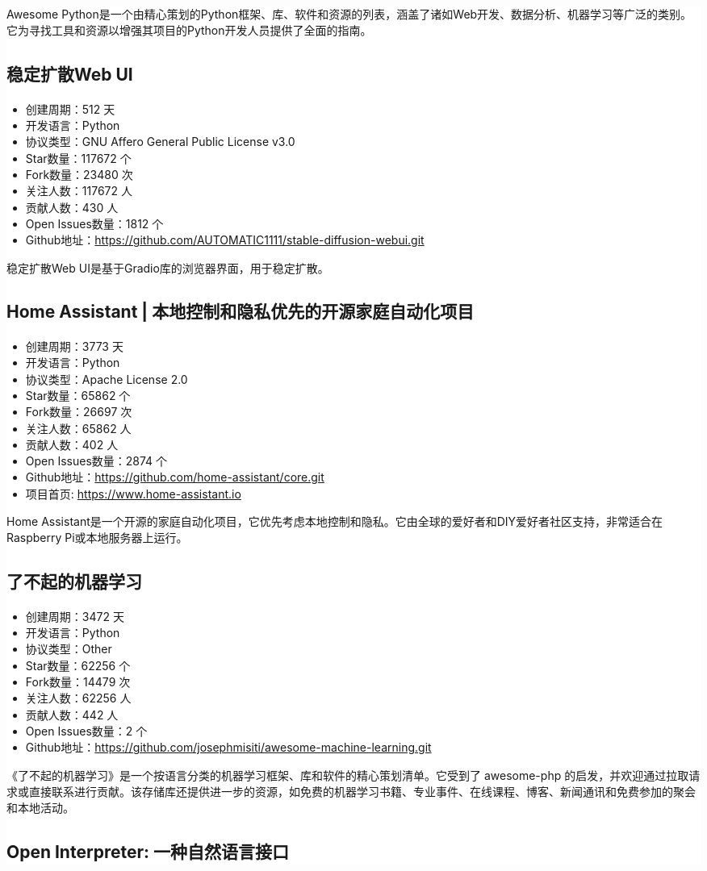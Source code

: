 
Awesome Python是一个由精心策划的Python框架、库、软件和资源的列表，涵盖了诸如Web开发、数据分析、机器学习等广泛的类别。它为寻找工具和资源以增强其项目的Python开发人员提供了全面的指南。

## 稳定扩散Web UI

* 创建周期：512 天
* 开发语言：Python
* 协议类型：GNU Affero General Public License v3.0
* Star数量：117672 个
* Fork数量：23480 次
* 关注人数：117672 人
* 贡献人数：430 人
* Open Issues数量：1812 个
* Github地址：https://github.com/AUTOMATIC1111/stable-diffusion-webui.git


稳定扩散Web UI是基于Gradio库的浏览器界面，用于稳定扩散。

## Home Assistant | 本地控制和隐私优先的开源家庭自动化项目

* 创建周期：3773 天
* 开发语言：Python
* 协议类型：Apache License 2.0
* Star数量：65862 个
* Fork数量：26697 次
* 关注人数：65862 人
* 贡献人数：402 人
* Open Issues数量：2874 个
* Github地址：https://github.com/home-assistant/core.git
* 项目首页: https://www.home-assistant.io


Home Assistant是一个开源的家庭自动化项目，它优先考虑本地控制和隐私。它由全球的爱好者和DIY爱好者社区支持，非常适合在Raspberry Pi或本地服务器上运行。

## 了不起的机器学习

* 创建周期：3472 天
* 开发语言：Python
* 协议类型：Other
* Star数量：62256 个
* Fork数量：14479 次
* 关注人数：62256 人
* 贡献人数：442 人
* Open Issues数量：2 个
* Github地址：https://github.com/josephmisiti/awesome-machine-learning.git


《了不起的机器学习》是一个按语言分类的机器学习框架、库和软件的精心策划清单。它受到了 awesome-php 的启发，并欢迎通过拉取请求或直接联系进行贡献。该存储库还提供进一步的资源，如免费的机器学习书籍、专业事件、在线课程、博客、新闻通讯和免费参加的聚会和本地活动。

## Open Interpreter: 一种自然语言接口
